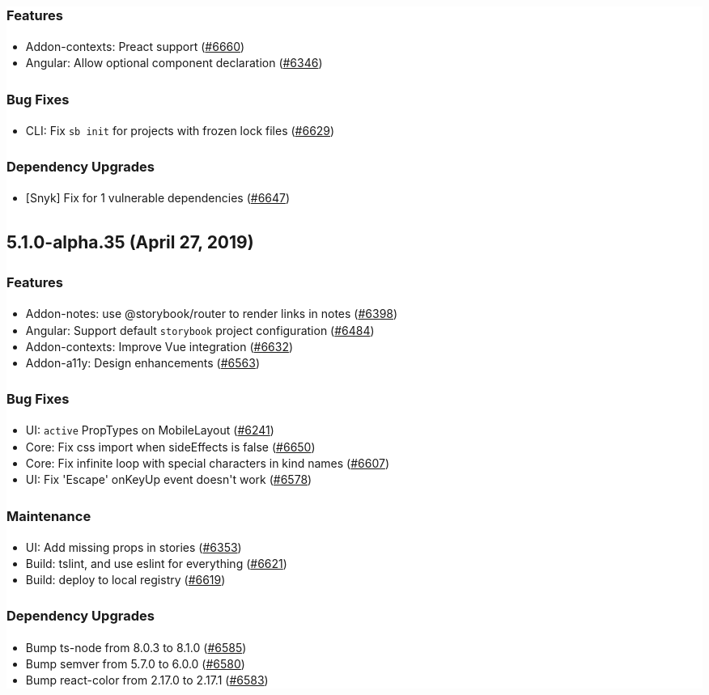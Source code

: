 ### Features

- Addon-contexts: Preact support ([#6660](https://github.com/storybooks/storybook/pull/6660))
- Angular: Allow optional component declaration ([#6346](https://github.com/storybooks/storybook/pull/6346))

### Bug Fixes

- CLI: Fix `sb init` for projects with frozen lock files ([#6629](https://github.com/storybooks/storybook/pull/6629))

### Dependency Upgrades

- [Snyk] Fix for 1 vulnerable dependencies ([#6647](https://github.com/storybooks/storybook/pull/6647))

## 5.1.0-alpha.35 (April 27, 2019)

### Features

- Addon-notes: use @storybook/router <Link> to render links in notes ([#6398](https://github.com/storybooks/storybook/pull/6398))
- Angular: Support default `storybook` project configuration ([#6484](https://github.com/storybooks/storybook/pull/6484))
- Addon-contexts: Improve Vue integration ([#6632](https://github.com/storybooks/storybook/pull/6632))
- Addon-a11y: Design enhancements ([#6563](https://github.com/storybooks/storybook/pull/6563))

### Bug Fixes

- UI: `active` PropTypes on MobileLayout ([#6241](https://github.com/storybooks/storybook/pull/6241))
- Core: Fix css import when sideEffects is false ([#6650](https://github.com/storybooks/storybook/pull/6650))
- Core: Fix infinite loop with special characters in kind names ([#6607](https://github.com/storybooks/storybook/pull/6607))
- UI: Fix 'Escape' onKeyUp event doesn't work ([#6578](https://github.com/storybooks/storybook/pull/6578))

### Maintenance

- UI: Add missing props in stories ([#6353](https://github.com/storybooks/storybook/pull/6353))
- Build: tslint, and use eslint for everything ([#6621](https://github.com/storybooks/storybook/pull/6621))
- Build: deploy to local registry ([#6619](https://github.com/storybooks/storybook/pull/6619))

### Dependency Upgrades

- Bump ts-node from 8.0.3 to 8.1.0 ([#6585](https://github.com/storybooks/storybook/pull/6585))
- Bump semver from 5.7.0 to 6.0.0 ([#6580](https://github.com/storybooks/storybook/pull/6580))
- Bump react-color from 2.17.0 to 2.17.1 ([#6583](https://github.com/storybooks/storybook/pull/6583))

